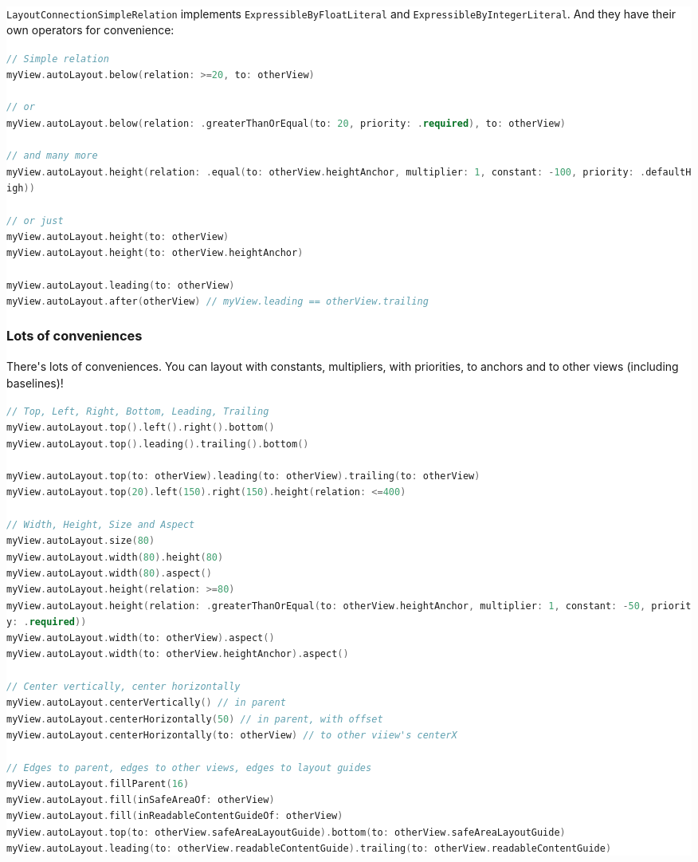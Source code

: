 `LayoutConnectionSimpleRelation` implements `ExpressibleByFloatLiteral` and `ExpressibleByIntegerLiteral`. And they have their own operators for convenience:
```swift
// Simple relation
myView.autoLayout.below(relation: >=20, to: otherView)

// or
myView.autoLayout.below(relation: .greaterThanOrEqual(to: 20, priority: .required), to: otherView)

// and many more
myView.autoLayout.height(relation: .equal(to: otherView.heightAnchor, multiplier: 1, constant: -100, priority: .defaultHigh))

// or just
myView.autoLayout.height(to: otherView)
myView.autoLayout.height(to: otherView.heightAnchor)

myView.autoLayout.leading(to: otherView)
myView.autoLayout.after(otherView) // myView.leading == otherView.trailing

```


### Lots of conveniences
There's lots of conveniences. You can layout with constants, multipliers, with priorities, to anchors and to other views (including baselines)!

```swift
// Top, Left, Right, Bottom, Leading, Trailing
myView.autoLayout.top().left().right().bottom()
myView.autoLayout.top().leading().trailing().bottom()

myView.autoLayout.top(to: otherView).leading(to: otherView).trailing(to: otherView)
myView.autoLayout.top(20).left(150).right(150).height(relation: <=400)

// Width, Height, Size and Aspect
myView.autoLayout.size(80)
myView.autoLayout.width(80).height(80)
myView.autoLayout.width(80).aspect()
myView.autoLayout.height(relation: >=80)
myView.autoLayout.height(relation: .greaterThanOrEqual(to: otherView.heightAnchor, multiplier: 1, constant: -50, priority: .required))
myView.autoLayout.width(to: otherView).aspect()
myView.autoLayout.width(to: otherView.heightAnchor).aspect()

// Center vertically, center horizontally
myView.autoLayout.centerVertically() // in parent
myView.autoLayout.centerHorizontally(50) // in parent, with offset
myView.autoLayout.centerHorizontally(to: otherView) // to other viiew's centerX

// Edges to parent, edges to other views, edges to layout guides
myView.autoLayout.fillParent(16)
myView.autoLayout.fill(inSafeAreaOf: otherView)
myView.autoLayout.fill(inReadableContentGuideOf: otherView)
myView.autoLayout.top(to: otherView.safeAreaLayoutGuide).bottom(to: otherView.safeAreaLayoutGuide)
myView.autoLayout.leading(to: otherView.readableContentGuide).trailing(to: otherView.readableContentGuide)

```
